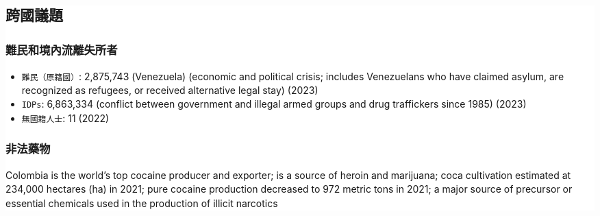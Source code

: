 ## 跨國議題

### 難民和境內流離失所者
- `難民（原籍國）`: 2,875,743 (Venezuela) (economic and political crisis; includes Venezuelans who have claimed asylum, are recognized as refugees, or received alternative legal stay) (2023)
- `IDPs`: 6,863,334 (conflict between government and illegal armed groups and drug traffickers since 1985) (2023)
- `無國籍人士`: 11 (2022)

### 非法藥物
Colombia is the world’s top cocaine producer and exporter; is a source of heroin and marijuana; coca cultivation estimated at 234,000 hectares (ha) in 2021; pure cocaine production decreased to 972 metric tons in 2021; a major source of precursor or essential chemicals used in the production of illicit narcotics

